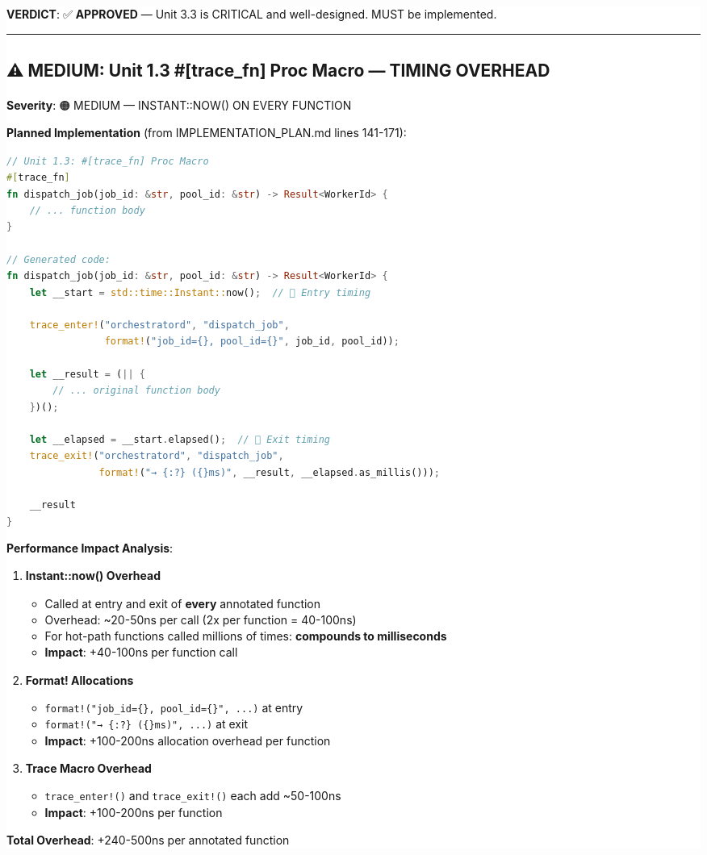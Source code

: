 **VERDICT**: ✅ **APPROVED** — Unit 3.3 is CRITICAL and well-designed. MUST be implemented.

---

## ⚠️ MEDIUM: Unit 1.3 #[trace_fn] Proc Macro — TIMING OVERHEAD

**Severity**: 🟠 MEDIUM — INSTANT::NOW() ON EVERY FUNCTION

**Planned Implementation** (from IMPLEMENTATION_PLAN.md lines 141-171):
```rust
// Unit 1.3: #[trace_fn] Proc Macro
#[trace_fn]
fn dispatch_job(job_id: &str, pool_id: &str) -> Result<WorkerId> {
    // ... function body
}

// Generated code:
fn dispatch_job(job_id: &str, pool_id: &str) -> Result<WorkerId> {
    let __start = std::time::Instant::now();  // 🚨 Entry timing
    
    trace_enter!("orchestratord", "dispatch_job", 
                 format!("job_id={}, pool_id={}", job_id, pool_id));
    
    let __result = (|| {
        // ... original function body
    })();
    
    let __elapsed = __start.elapsed();  // 🚨 Exit timing
    trace_exit!("orchestratord", "dispatch_job", 
                format!("→ {:?} ({}ms)", __result, __elapsed.as_millis()));
    
    __result
}
```

**Performance Impact Analysis**:

1. **Instant::now() Overhead**
   - Called at entry and exit of **every** annotated function
   - Overhead: ~20-50ns per call (2x per function = 40-100ns)
   - For hot-path functions called millions of times: **compounds to milliseconds**
   - **Impact**: +40-100ns per function call

2. **Format! Allocations**
   - `format!("job_id={}, pool_id={}", ...)` at entry
   - `format!("→ {:?} ({}ms)", ...)` at exit
   - **Impact**: +100-200ns allocation overhead per function

3. **Trace Macro Overhead**
   - `trace_enter!()` and `trace_exit!()` each add ~50-100ns
   - **Impact**: +100-200ns per function

**Total Overhead**: +240-500ns per annotated function
